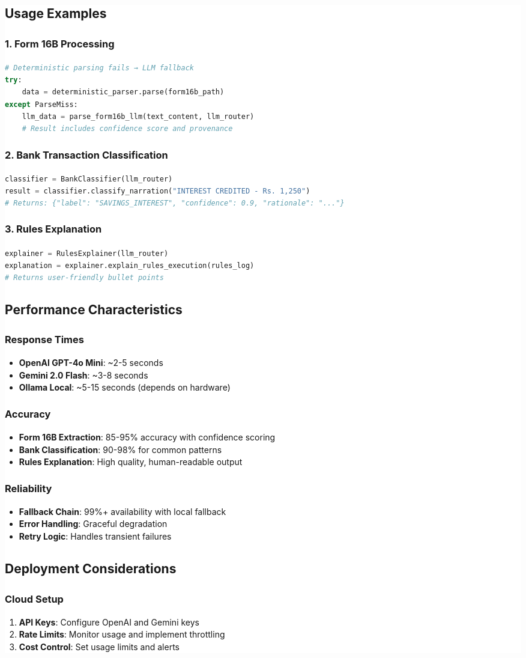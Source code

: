 ## Usage Examples

### 1. Form 16B Processing
```python
# Deterministic parsing fails → LLM fallback
try:
    data = deterministic_parser.parse(form16b_path)
except ParseMiss:
    llm_data = parse_form16b_llm(text_content, llm_router)
    # Result includes confidence score and provenance
```

### 2. Bank Transaction Classification
```python
classifier = BankClassifier(llm_router)
result = classifier.classify_narration("INTEREST CREDITED - Rs. 1,250")
# Returns: {"label": "SAVINGS_INTEREST", "confidence": 0.9, "rationale": "..."}
```

### 3. Rules Explanation
```python
explainer = RulesExplainer(llm_router)
explanation = explainer.explain_rules_execution(rules_log)
# Returns user-friendly bullet points
```

## Performance Characteristics

### Response Times
- **OpenAI GPT-4o Mini**: ~2-5 seconds
- **Gemini 2.0 Flash**: ~3-8 seconds  
- **Ollama Local**: ~5-15 seconds (depends on hardware)

### Accuracy
- **Form 16B Extraction**: 85-95% accuracy with confidence scoring
- **Bank Classification**: 90-98% for common patterns
- **Rules Explanation**: High quality, human-readable output

### Reliability
- **Fallback Chain**: 99%+ availability with local fallback
- **Error Handling**: Graceful degradation
- **Retry Logic**: Handles transient failures

## Deployment Considerations

### Cloud Setup
1. **API Keys**: Configure OpenAI and Gemini keys
2. **Rate Limits**: Monitor usage and implement throttling
3. **Cost Control**: Set usage limits and alerts
